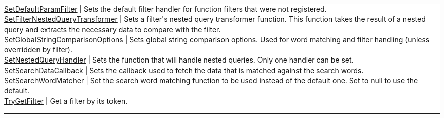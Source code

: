 [SetDefaultParamFilter](https://docs.unity3d.com/6000.0/Documentation/ScriptReference/Search.QueryEngine_1.SetDefaultParamFilter.html) | Sets the default filter handler for function filters that were not registered.  
[SetFilterNestedQueryTransformer](https://docs.unity3d.com/6000.0/Documentation/ScriptReference/Search.QueryEngine_1.SetFilterNestedQueryTransformer.html) | Sets a filter's nested query transformer function. This function takes the result of a nested query and extracts the necessary data to compare with the filter.  
[SetGlobalStringComparisonOptions](https://docs.unity3d.com/6000.0/Documentation/ScriptReference/Search.QueryEngine_1.SetGlobalStringComparisonOptions.html) | Sets global string comparison options. Used for word matching and filter handling (unless overridden by filter).  
[SetNestedQueryHandler](https://docs.unity3d.com/6000.0/Documentation/ScriptReference/Search.QueryEngine_1.SetNestedQueryHandler.html) | Sets the function that will handle nested queries. Only one handler can be set.  
[SetSearchDataCallback](https://docs.unity3d.com/6000.0/Documentation/ScriptReference/Search.QueryEngine_1.SetSearchDataCallback.html) | Sets the callback used to fetch the data that is matched against the search words.  
[SetSearchWordMatcher](https://docs.unity3d.com/6000.0/Documentation/ScriptReference/Search.QueryEngine_1.SetSearchWordMatcher.html) | Set the search word matching function to be used instead of the default one. Set to null to use the default.  
[TryGetFilter](https://docs.unity3d.com/6000.0/Documentation/ScriptReference/Search.QueryEngine_1.TryGetFilter.html) | Get a filter by its token.  
* * *
